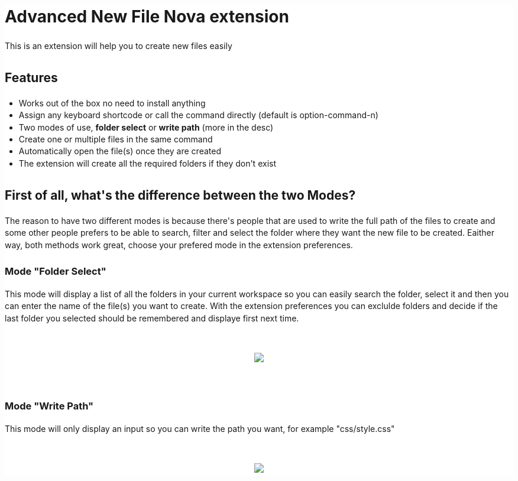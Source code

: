 # Advanced New File Nova extension

This is an extension will help you to create new files easily

## Features

-  Works out of the box no need to install anything
-  Assign any keyboard shortcode or call the command directly (default is option-command-n)
-  Two modes of use, **folder select** or **write path** (more in the desc)
-  Create one or multiple files in the same command
-  Automatically open the file(s) once they are created
-  The extension will create all the required folders if they don't exist

## First of all, what's the difference between the two Modes?

The reason to have two different modes is because there's people that are used to write the full path of the files to create and some other people prefers to be able to search, filter and select the folder where they want the new file to be created. Eaither way, both methods work great, choose your prefered mode in the extension preferences.

### Mode **"Folder Select"** 

This mode will display a list of all the folders in your current workspace so you can easily search the folder, select it and then you can enter the name of the file(s) you want to create. With the extension preferences you can exclulde folders and decide if the last folder you selected should be remembered and displaye first next time.

&nbsp;
&nbsp;
&nbsp;

<p align="center">
<img src="https://i.ibb.co/Ws9GthP/1-folder-select.gif" width="900">
</p>

&nbsp;
&nbsp;
&nbsp;

### Mode **"Write Path"** 

This mode will only display an input so you can write the path you want, for example "css/style.css"

&nbsp;
&nbsp;
&nbsp;

<p align="center">
<img src="https://i.ibb.co/fFDQcgP/4-write-path-mode.gif" width="900">
</p>
